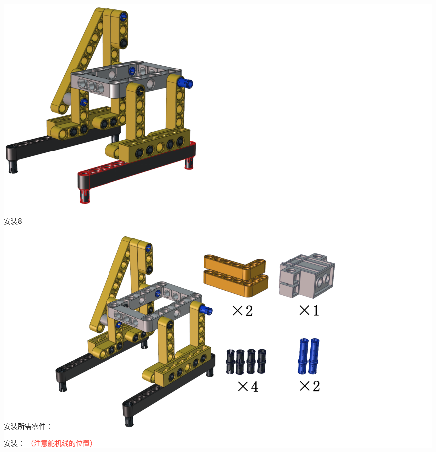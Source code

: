 ![Img](./media/6ef205ba49670f9a93d2737522202c97.png)

安装8

安装所需零件：
![Img](./media/addf3ce70213de442249a74d7e85160d.png)

安装：
<span style="color: rgb(255, 76, 65);">（注意舵机线的位置）</span>
